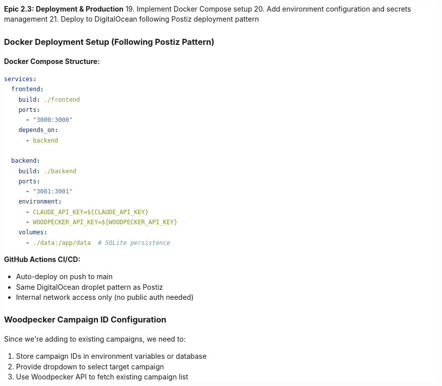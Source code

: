 **Epic 2.3: Deployment & Production**
19. Implement Docker Compose setup
20. Add environment configuration and secrets management
21. Deploy to DigitalOcean following Postiz deployment pattern

### Docker Deployment Setup (Following Postiz Pattern)

**Docker Compose Structure:**
```yaml
services:
  frontend:
    build: ./frontend
    ports:
      - "3000:3000"
    depends_on:
      - backend
      
  backend:
    build: ./backend
    ports:
      - "3001:3001"
    environment:
      - CLAUDE_API_KEY=${CLAUDE_API_KEY}
      - WOODPECKER_API_KEY=${WOODPECKER_API_KEY}
    volumes:
      - ./data:/app/data  # SQLite persistence
```

**GitHub Actions CI/CD:**
- Auto-deploy on push to main
- Same DigitalOcean droplet pattern as Postiz
- Internal network access only (no public auth needed)

### Woodpecker Campaign ID Configuration

Since we're adding to existing campaigns, we need to:
1. Store campaign IDs in environment variables or database
2. Provide dropdown to select target campaign
3. Use Woodpecker API to fetch existing campaign list